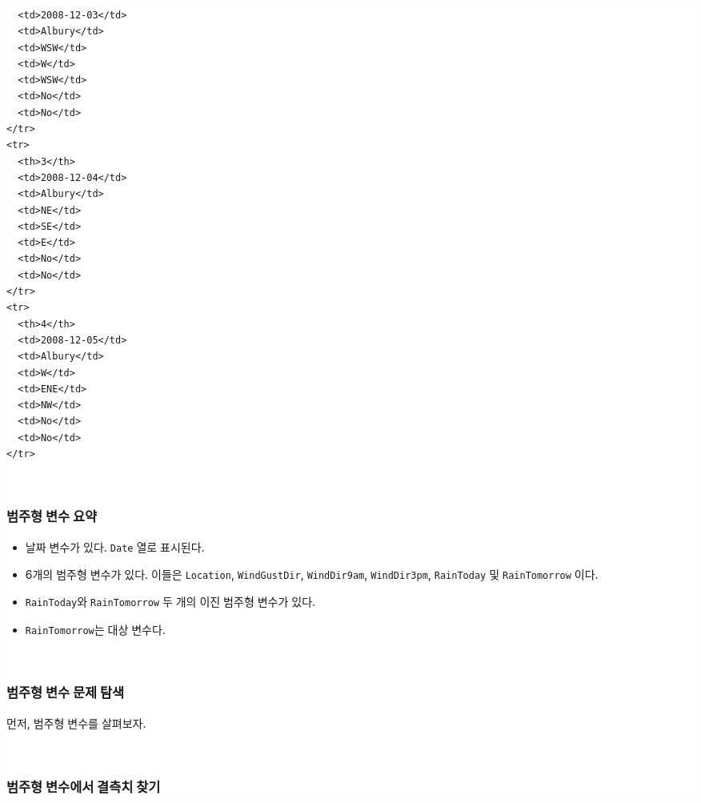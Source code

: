       <td>2008-12-03</td>
      <td>Albury</td>
      <td>WSW</td>
      <td>W</td>
      <td>WSW</td>
      <td>No</td>
      <td>No</td>
    </tr>
    <tr>
      <th>3</th>
      <td>2008-12-04</td>
      <td>Albury</td>
      <td>NE</td>
      <td>SE</td>
      <td>E</td>
      <td>No</td>
      <td>No</td>
    </tr>
    <tr>
      <th>4</th>
      <td>2008-12-05</td>
      <td>Albury</td>
      <td>W</td>
      <td>ENE</td>
      <td>NW</td>
      <td>No</td>
      <td>No</td>
    </tr>
  </tbody>
</table>
</div>

<br>

### 범주형 변수 요약

- 날짜 변수가 있다. `Date` 열로 표시된다.

- 6개의 범주형 변수가 있다. 이들은 `Location`, `WindGustDir`, `WindDir9am`, `WindDir3pm`, `RainToday` 및 `RainTomorrow` 이다.

- `RainToday`와 `RainTomorrow` 두 개의 이진 범주형 변수가 있다.

- `RainTomorrow`는 대상 변수다.

<br>

### **범주형 변수 문제 탐색**

먼저, 범주형 변수를 살펴보자.

<br>

### 범주형 변수에서 결측치 찾기
